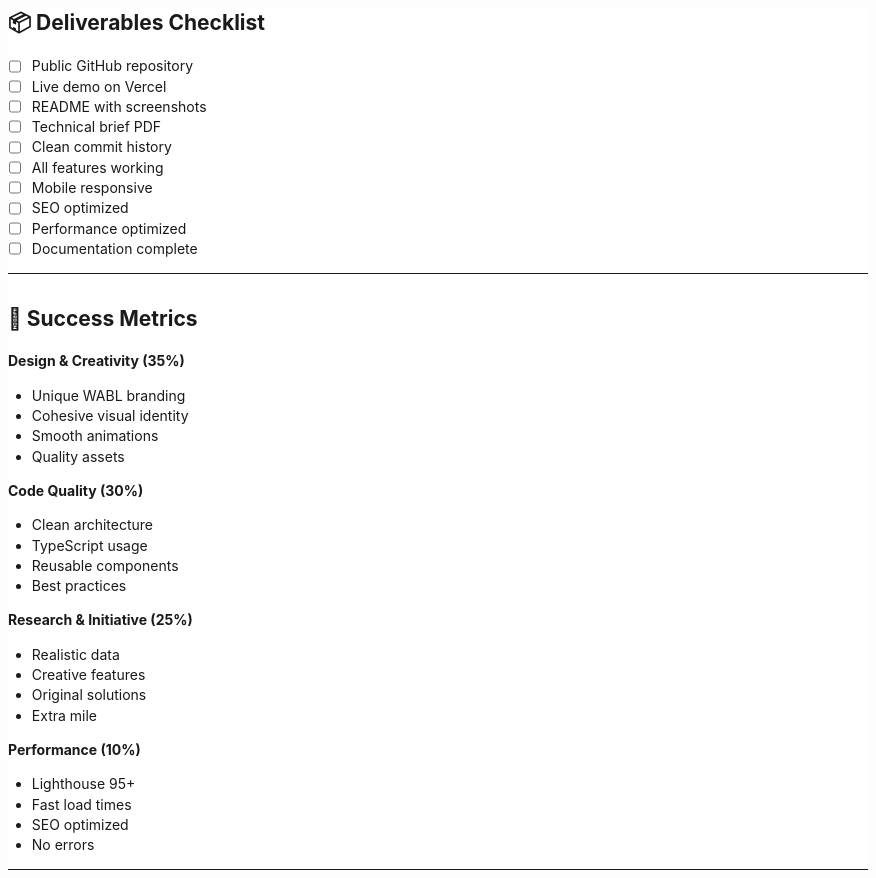 
## 📦 Deliverables Checklist

- [ ] Public GitHub repository
- [ ] Live demo on Vercel
- [ ] README with screenshots
- [ ] Technical brief PDF
- [ ] Clean commit history
- [ ] All features working
- [ ] Mobile responsive
- [ ] SEO optimized
- [ ] Performance optimized
- [ ] Documentation complete

---

## 🚀 Success Metrics

**Design & Creativity (35%)**
- Unique WABL branding
- Cohesive visual identity
- Smooth animations
- Quality assets

**Code Quality (30%)**
- Clean architecture
- TypeScript usage
- Reusable components
- Best practices

**Research & Initiative (25%)**
- Realistic data
- Creative features
- Original solutions
- Extra mile

**Performance (10%)**
- Lighthouse 95+
- Fast load times
- SEO optimized
- No errors

---

